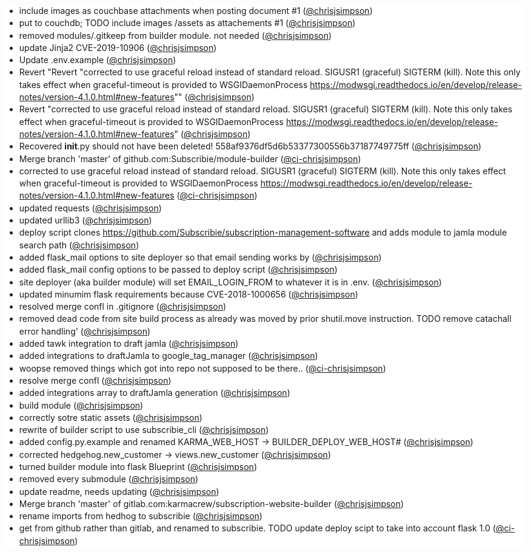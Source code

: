 - include images as couchbase attachments when posting document #1 ([@chrisjsimpson](https://github.com/chrisjsimpson))
- put to couchdb; TODO include images /assets as attachements #1 ([@chrisjsimpson](https://github.com/chrisjsimpson))
- removed modules/.gitkeep from builder module. not needed ([@chrisjsimpson](https://github.com/chrisjsimpson))
- update Jinja2 CVE-2019-10906 ([@chrisjsimpson](https://github.com/chrisjsimpson))
- Update .env.example ([@chrisjsimpson](https://github.com/chrisjsimpson))
- Revert "Revert "corrected to use graceful reload instead of standard reload. SIGUSR1 (graceful) SIGTERM (kill). Note this only takes effect when graceful-timeout is provided to WSGIDaemonProcess https://modwsgi.readthedocs.io/en/develop/release-notes/version-4.1.0.html#new-features"" ([@chrisjsimpson](https://github.com/chrisjsimpson))
- Revert "corrected to use graceful reload instead of standard reload. SIGUSR1 (graceful) SIGTERM (kill). Note this only takes effect when graceful-timeout is provided to WSGIDaemonProcess https://modwsgi.readthedocs.io/en/develop/release-notes/version-4.1.0.html#new-features" ([@chrisjsimpson](https://github.com/chrisjsimpson))
- Recovered __init__.py should not have been deleted! 558af9376df5d6b53377300556b37187749775ff ([@chrisjsimpson](https://github.com/chrisjsimpson))
- Merge branch 'master' of github.com:Subscribie/module-builder ([@ci-chrisjsimpson](https://github.com/ci-chrisjsimpson))
- corrected to use graceful reload instead of standard reload. SIGUSR1 (graceful) SIGTERM (kill). Note this only takes effect when graceful-timeout is provided to WSGIDaemonProcess https://modwsgi.readthedocs.io/en/develop/release-notes/version-4.1.0.html#new-features ([@ci-chrisjsimpson](https://github.com/ci-chrisjsimpson))
- updated requests ([@chrisjsimpson](https://github.com/chrisjsimpson))
- updated urllib3 ([@chrisjsimpson](https://github.com/chrisjsimpson))
- deploy script clones https://github.com/Subscribie/subscription-management-software and adds module to jamla module search path ([@chrisjsimpson](https://github.com/chrisjsimpson))
- added flask_mail options to site deployer so that email sending works by ([@chrisjsimpson](https://github.com/chrisjsimpson))
- added flask_mail config options to be passed to deploy script ([@chrisjsimpson](https://github.com/chrisjsimpson))
- site deployer (aka builder module) will set EMAIL_LOGIN_FROM to whatever it is in .env. ([@chrisjsimpson](https://github.com/chrisjsimpson))
- updated minumim flask requirements because CVE-2018-1000656 ([@chrisjsimpson](https://github.com/chrisjsimpson))
- resolved merge confl in .gitignore ([@chrisjsimpson](https://github.com/chrisjsimpson))
- removed dead code from site build process as already was moved by prior shutil.move instruction. TODO remove catachall error handling' ([@chrisjsimpson](https://github.com/chrisjsimpson))
- added tawk integration to draft jamla ([@chrisjsimpson](https://github.com/chrisjsimpson))
- added integrations to draftJamla to google_tag_manager ([@chrisjsimpson](https://github.com/chrisjsimpson))
- woopse removed things which got into repo not supposed to be there.. ([@ci-chrisjsimpson](https://github.com/ci-chrisjsimpson))
- resolve merge confl ([@chrisjsimpson](https://github.com/chrisjsimpson))
- added integrations array to draftJamla generation ([@chrisjsimpson](https://github.com/chrisjsimpson))
- build module ([@chrisjsimpson](https://github.com/chrisjsimpson))
- correctly sotre static assets ([@chrisjsimpson](https://github.com/chrisjsimpson))
- rewrite of builder script to use subscribie_cli ([@chrisjsimpson](https://github.com/chrisjsimpson))
- added config.py.example and renamed KARMA_WEB_HOST -> BUILDER_DEPLOY_WEB_HOST# ([@chrisjsimpson](https://github.com/chrisjsimpson))
- corrected hedgehog.new_customer -> views.new_customer ([@chrisjsimpson](https://github.com/chrisjsimpson))
- turned builder module into flask Blueprint ([@chrisjsimpson](https://github.com/chrisjsimpson))
- removed every submodule ([@chrisjsimpson](https://github.com/chrisjsimpson))
- update readme, needs updating ([@chrisjsimpson](https://github.com/chrisjsimpson))
- Merge branch 'master' of gitlab.com:karmacrew/subscription-website-builder ([@chrisjsimpson](https://github.com/chrisjsimpson))
- rename imports from hedhog to subscribie ([@chrisjsimpson](https://github.com/chrisjsimpson))
- get from github rather than gitlab, and renamed to subscribie. TODO update deploy scipt to take into account flask 1.0 ([@ci-chrisjsimpson](https://github.com/ci-chrisjsimpson))